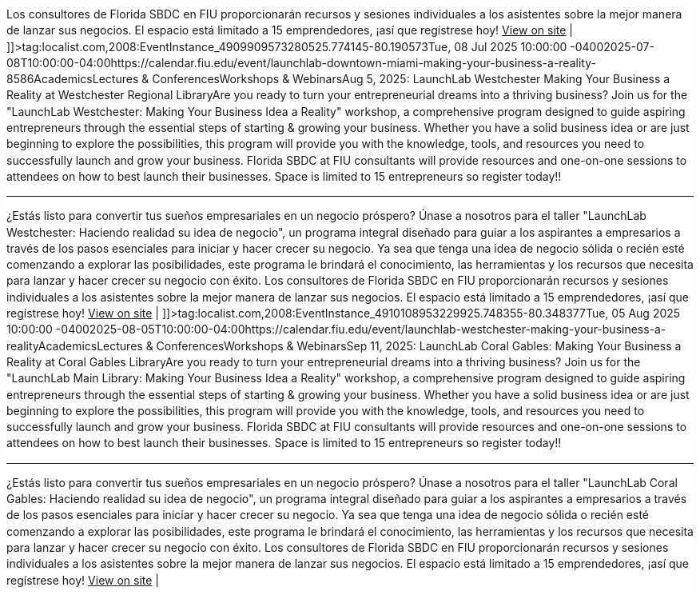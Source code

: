 Los consultores de Florida SBDC en FIU proporcionarán recursos y sesiones individuales a los asistentes sobre la mejor manera de lanzar sus negocios.
El espacio está limitado a 15 emprendedores, ¡así que regístrese hoy!
[View on site](https://calendar.fiu.edu/event/launchlab-downtown-miami-making-your-business-a-reality-8586) | 
]]>tag:localist.com,2008:EventInstance_4909909573280525.774145-80.190573Tue, 08 Jul 2025 10:00:00 -04002025-07-08T10:00:00-04:00https://calendar.fiu.edu/event/launchlab-downtown-miami-making-your-business-a-reality-8586AcademicsLectures & ConferencesWorkshops & WebinarsAug 5, 2025: LaunchLab Westchester Making Your Business a Reality at Westchester Regional LibraryAre you ready to turn your entrepreneurial dreams into a thriving business? Join us for the "LaunchLab Westchester: Making Your Business Idea a Reality" workshop, a comprehensive program designed to guide aspiring entrepreneurs through the essential steps of starting & growing your business. 
Whether you have a solid business idea or are just beginning to explore the possibilities, this program will provide you with the knowledge, tools, and resources you need to successfully launch and grow your business.
Florida SBDC at FIU consultants will provide resources and one-on-one sessions to attendees on how to best launch their businesses.
Space is limited to 15 entrepreneurs so register today!!
******************************************************************************
¿Estás listo para convertir tus sueños empresariales en un negocio próspero? Únase a nosotros para el taller "LaunchLab Westchester: Haciendo realidad su idea de negocio", un programa integral diseñado para guiar a los aspirantes a empresarios a través de los pasos esenciales para iniciar y hacer crecer su negocio.
Ya sea que tenga una idea de negocio sólida o recién esté comenzando a explorar las posibilidades, este programa le brindará el conocimiento, las herramientas y los recursos que necesita para lanzar y hacer crecer su negocio con éxito.
Los consultores de Florida SBDC en FIU proporcionarán recursos y sesiones individuales a los asistentes sobre la mejor manera de lanzar sus negocios.
El espacio está limitado a 15 emprendedores, ¡así que regístrese hoy!
[View on site](https://calendar.fiu.edu/event/launchlab-westchester-making-your-business-a-reality) | 
]]>tag:localist.com,2008:EventInstance_4910108953229925.748355-80.348377Tue, 05 Aug 2025 10:00:00 -04002025-08-05T10:00:00-04:00https://calendar.fiu.edu/event/launchlab-westchester-making-your-business-a-realityAcademicsLectures & ConferencesWorkshops & WebinarsSep 11, 2025: LaunchLab Coral Gables: Making Your Business a Reality at Coral Gables LibraryAre you ready to turn your entrepreneurial dreams into a thriving business? Join us for the "LaunchLab Main Library: Making Your Business Idea a Reality" workshop, a comprehensive program designed to guide aspiring entrepreneurs through the essential steps of starting & growing your business. 
Whether you have a solid business idea or are just beginning to explore the possibilities, this program will provide you with the knowledge, tools, and resources you need to successfully launch and grow your business.
Florida SBDC at FIU consultants will provide resources and one-on-one sessions to attendees on how to best launch their businesses.
Space is limited to 15 entrepreneurs so register today!!
******************************************************************************
¿Estás listo para convertir tus sueños empresariales en un negocio próspero? Únase a nosotros para el taller "LaunchLab Coral Gables: Haciendo realidad su idea de negocio", un programa integral diseñado para guiar a los aspirantes a empresarios a través de los pasos esenciales para iniciar y hacer crecer su negocio.
Ya sea que tenga una idea de negocio sólida o recién esté comenzando a explorar las posibilidades, este programa le brindará el conocimiento, las herramientas y los recursos que necesita para lanzar y hacer crecer su negocio con éxito.
Los consultores de Florida SBDC en FIU proporcionarán recursos y sesiones individuales a los asistentes sobre la mejor manera de lanzar sus negocios.
El espacio está limitado a 15 emprendedores, ¡así que regístrese hoy!
[View on site](https://calendar.fiu.edu/event/launchlab-coral-gables-making-your-business-a-reality) | 